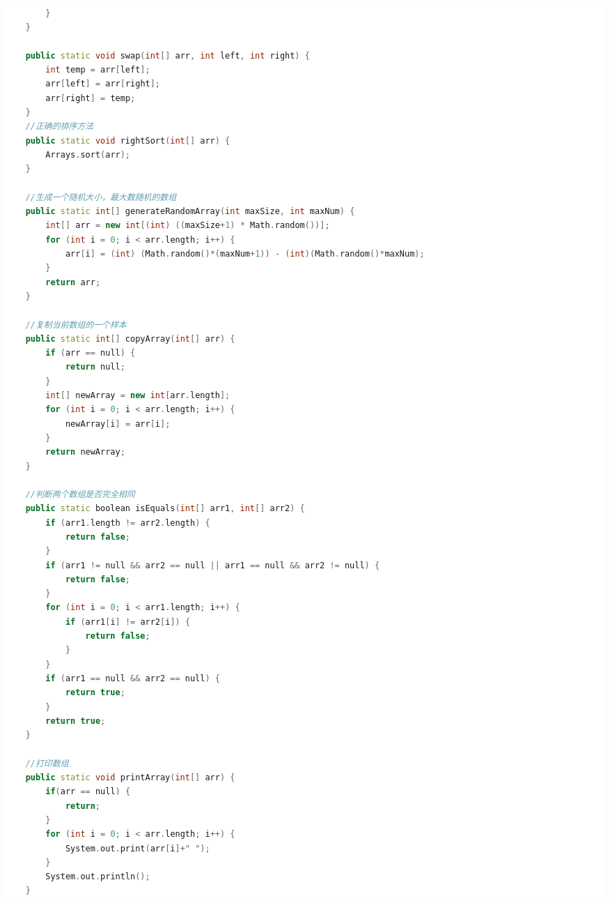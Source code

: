 ```c++
        }
    }

    public static void swap(int[] arr, int left, int right) {
        int temp = arr[left];
        arr[left] = arr[right];
        arr[right] = temp;
    }
    //正确的排序方法
    public static void rightSort(int[] arr) {
        Arrays.sort(arr);
    }

    //生成一个随机大小，最大数随机的数组
    public static int[] generateRandomArray(int maxSize, int maxNum) {
        int[] arr = new int[(int) ((maxSize+1) * Math.random())];
        for (int i = 0; i < arr.length; i++) {
            arr[i] = (int) (Math.random()*(maxNum+1)) - (int)(Math.random()*maxNum);
        }
        return arr;
    }

    //复制当前数组的一个样本
    public static int[] copyArray(int[] arr) {
        if (arr == null) {
            return null;
        }
        int[] newArray = new int[arr.length];
        for (int i = 0; i < arr.length; i++) {
            newArray[i] = arr[i];
        }
        return newArray;
    }

    //判断两个数组是否完全相同
    public static boolean isEquals(int[] arr1, int[] arr2) {
        if (arr1.length != arr2.length) {
            return false;
        }
        if (arr1 != null && arr2 == null || arr1 == null && arr2 != null) {
            return false;
        }
        for (int i = 0; i < arr1.length; i++) {
            if (arr1[i] != arr2[i]) {
                return false;
            }
        }
        if (arr1 == null && arr2 == null) {
            return true;
        }
        return true;
    }

    //打印数组
    public static void printArray(int[] arr) {
        if(arr == null) {
            return;
        }
        for (int i = 0; i < arr.length; i++) {
            System.out.print(arr[i]+" ");
        }
        System.out.println();
    }
```